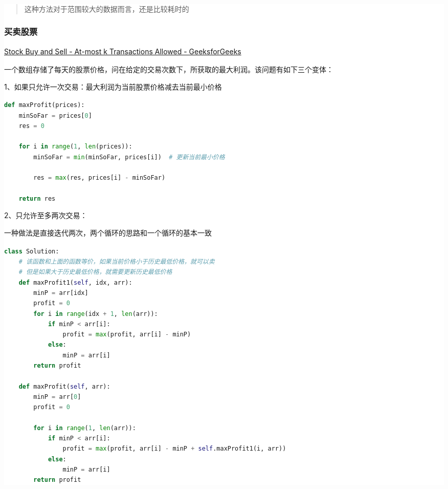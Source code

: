 > 这种方法对于范围较大的数据而言，还是比较耗时的

### 买卖股票

[Stock Buy and Sell - At-most k Transactions Allowed - GeeksforGeeks](https://www.geeksforgeeks.org/maximum-profit-by-buying-and-selling-a-share-at-most-k-times/)


一个数组存储了每天的股票价格，问在给定的交易次数下，所获取的最大利润。该问题有如下三个变体：

1、如果只允许一次交易：最大利润为当前股票价格减去当前最小价格

```python
def maxProfit(prices):
    minSoFar = prices[0]
    res = 0

    for i in range(1, len(prices)):
        minSoFar = min(minSoFar, prices[i])  # 更新当前最小价格
                  
        res = max(res, prices[i] - minSoFar)
    
    return res
```


2、只允许至多两次交易：

一种做法是直接迭代两次，两个循环的思路和一个循环的基本一致

```python
class Solution:
    # 该函数和上面的函数等价，如果当前价格小于历史最低价格，就可以卖
    # 但是如果大于历史最低价格，就需要更新历史最低价格
    def maxProfit1(self, idx, arr):
        minP = arr[idx]
        profit = 0
        for i in range(idx + 1, len(arr)):
            if minP < arr[i]:
                profit = max(profit, arr[i] - minP)
            else:
                minP = arr[i]
        return profit
    
    def maxProfit(self, arr):
        minP = arr[0]
        profit = 0
        
        for i in range(1, len(arr)):
            if minP < arr[i]:
                profit = max(profit, arr[i] - minP + self.maxProfit1(i, arr))
            else:
                minP = arr[i]
        return profit
```
